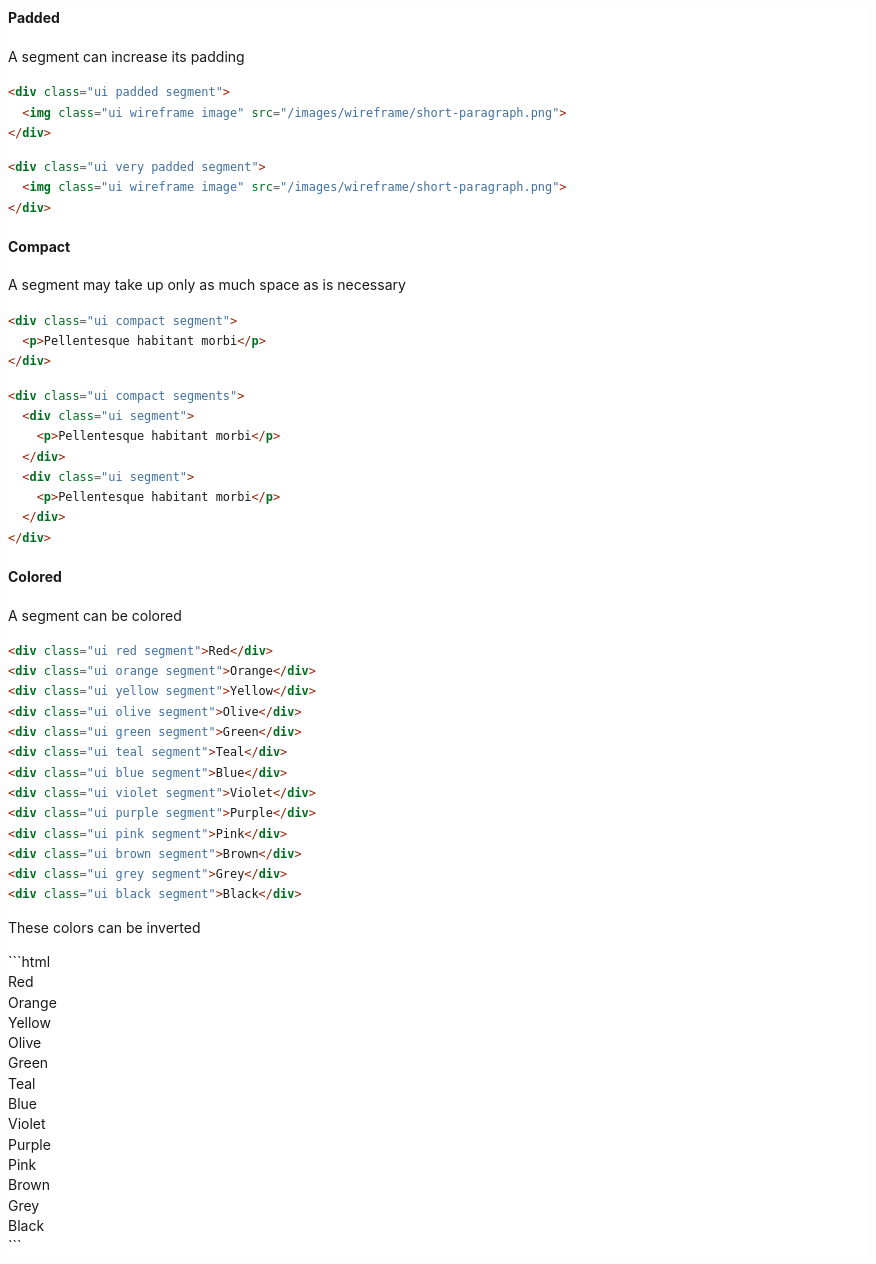 #### Padded
A segment can increase its padding
```html
<div class="ui padded segment">
  <img class="ui wireframe image" src="/images/wireframe/short-paragraph.png">
</div>
```
```html
<div class="ui very padded segment">
  <img class="ui wireframe image" src="/images/wireframe/short-paragraph.png">
</div>
```

#### Compact
A segment may take up only as much space as is necessary
```html
<div class="ui compact segment">
  <p>Pellentesque habitant morbi</p>
</div>
```
```html
<div class="ui compact segments">
  <div class="ui segment">
    <p>Pellentesque habitant morbi</p>
  </div>
  <div class="ui segment">
    <p>Pellentesque habitant morbi</p>
  </div>
</div>
```

#### Colored
A segment can be colored
```html
<div class="ui red segment">Red</div>
<div class="ui orange segment">Orange</div>
<div class="ui yellow segment">Yellow</div>
<div class="ui olive segment">Olive</div>
<div class="ui green segment">Green</div>
<div class="ui teal segment">Teal</div>
<div class="ui blue segment">Blue</div>
<div class="ui violet segment">Violet</div>
<div class="ui purple segment">Purple</div>
<div class="ui pink segment">Pink</div>
<div class="ui brown segment">Brown</div>
<div class="ui grey segment">Grey</div>
<div class="ui black segment">Black</div>
```

<p>These colors can be inverted</p>
```html
<div class="ui red inverted segment">Red</div>
<div class="ui orange inverted segment">Orange</div>
<div class="ui yellow inverted segment">Yellow</div>
<div class="ui olive inverted segment">Olive</div>
<div class="ui green inverted segment">Green</div>
<div class="ui teal inverted segment">Teal</div>
<div class="ui blue inverted segment">Blue</div>
<div class="ui violet inverted segment">Violet</div>
<div class="ui purple inverted segment">Purple</div>
<div class="ui pink inverted segment">Pink</div>
<div class="ui brown inverted segment">Brown</div>
<div class="ui grey inverted segment">Grey</div>
<div class="ui black inverted segment">Black</div>
```

